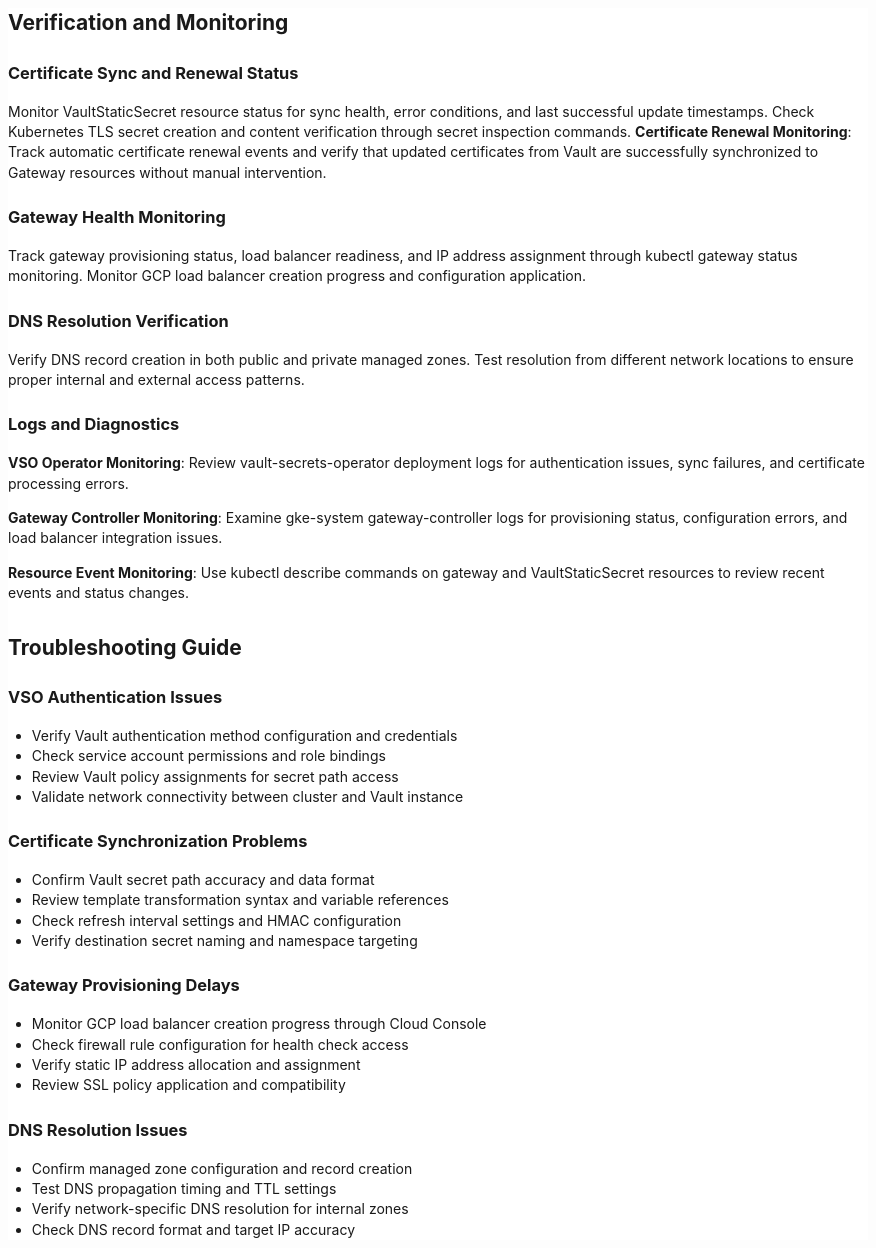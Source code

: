 ## Verification and Monitoring

### Certificate Sync and Renewal Status
Monitor VaultStaticSecret resource status for sync health, error conditions, and last successful update timestamps. Check Kubernetes TLS secret creation and content verification through secret inspection commands. **Certificate Renewal Monitoring**: Track automatic certificate renewal events and verify that updated certificates from Vault are successfully synchronized to Gateway resources without manual intervention.

### Gateway Health Monitoring  
Track gateway provisioning status, load balancer readiness, and IP address assignment through kubectl gateway status monitoring. Monitor GCP load balancer creation progress and configuration application.

### DNS Resolution Verification
Verify DNS record creation in both public and private managed zones. Test resolution from different network locations to ensure proper internal and external access patterns.

### Logs and Diagnostics
**VSO Operator Monitoring**: Review vault-secrets-operator deployment logs for authentication issues, sync failures, and certificate processing errors.

**Gateway Controller Monitoring**: Examine gke-system gateway-controller logs for provisioning status, configuration errors, and load balancer integration issues.

**Resource Event Monitoring**: Use kubectl describe commands on gateway and VaultStaticSecret resources to review recent events and status changes.

## Troubleshooting Guide

### VSO Authentication Issues
- Verify Vault authentication method configuration and credentials
- Check service account permissions and role bindings
- Review Vault policy assignments for secret path access
- Validate network connectivity between cluster and Vault instance

### Certificate Synchronization Problems
- Confirm Vault secret path accuracy and data format
- Review template transformation syntax and variable references
- Check refresh interval settings and HMAC configuration
- Verify destination secret naming and namespace targeting

### Gateway Provisioning Delays
- Monitor GCP load balancer creation progress through Cloud Console
- Check firewall rule configuration for health check access
- Verify static IP address allocation and assignment
- Review SSL policy application and compatibility

### DNS Resolution Issues
- Confirm managed zone configuration and record creation
- Test DNS propagation timing and TTL settings
- Verify network-specific DNS resolution for internal zones
- Check DNS record format and target IP accuracy
